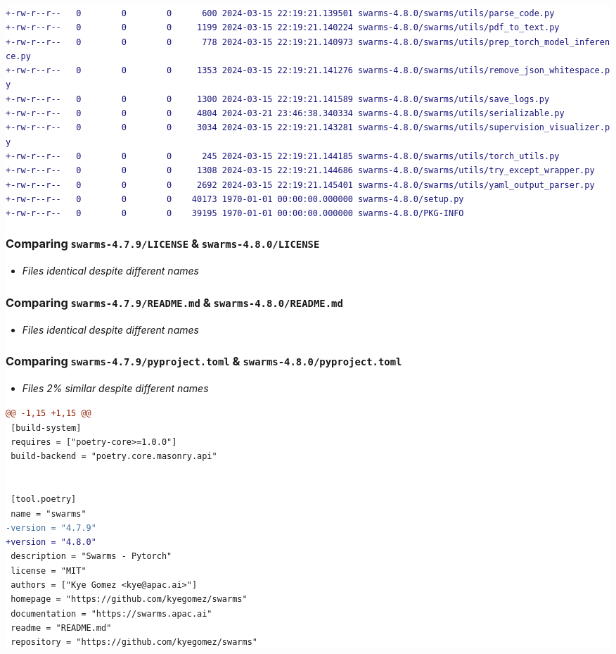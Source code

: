 ```diff
+-rw-r--r--   0        0        0      600 2024-03-15 22:19:21.139501 swarms-4.8.0/swarms/utils/parse_code.py
+-rw-r--r--   0        0        0     1199 2024-03-15 22:19:21.140224 swarms-4.8.0/swarms/utils/pdf_to_text.py
+-rw-r--r--   0        0        0      778 2024-03-15 22:19:21.140973 swarms-4.8.0/swarms/utils/prep_torch_model_inference.py
+-rw-r--r--   0        0        0     1353 2024-03-15 22:19:21.141276 swarms-4.8.0/swarms/utils/remove_json_whitespace.py
+-rw-r--r--   0        0        0     1300 2024-03-15 22:19:21.141589 swarms-4.8.0/swarms/utils/save_logs.py
+-rw-r--r--   0        0        0     4804 2024-03-21 23:46:38.340334 swarms-4.8.0/swarms/utils/serializable.py
+-rw-r--r--   0        0        0     3034 2024-03-15 22:19:21.143281 swarms-4.8.0/swarms/utils/supervision_visualizer.py
+-rw-r--r--   0        0        0      245 2024-03-15 22:19:21.144185 swarms-4.8.0/swarms/utils/torch_utils.py
+-rw-r--r--   0        0        0     1308 2024-03-15 22:19:21.144686 swarms-4.8.0/swarms/utils/try_except_wrapper.py
+-rw-r--r--   0        0        0     2692 2024-03-15 22:19:21.145401 swarms-4.8.0/swarms/utils/yaml_output_parser.py
+-rw-r--r--   0        0        0    40173 1970-01-01 00:00:00.000000 swarms-4.8.0/setup.py
+-rw-r--r--   0        0        0    39195 1970-01-01 00:00:00.000000 swarms-4.8.0/PKG-INFO
```

### Comparing `swarms-4.7.9/LICENSE` & `swarms-4.8.0/LICENSE`

 * *Files identical despite different names*

### Comparing `swarms-4.7.9/README.md` & `swarms-4.8.0/README.md`

 * *Files identical despite different names*

### Comparing `swarms-4.7.9/pyproject.toml` & `swarms-4.8.0/pyproject.toml`

 * *Files 2% similar despite different names*

```diff
@@ -1,15 +1,15 @@
 [build-system]
 requires = ["poetry-core>=1.0.0"]
 build-backend = "poetry.core.masonry.api"
 
 
 [tool.poetry]
 name = "swarms"
-version = "4.7.9"
+version = "4.8.0"
 description = "Swarms - Pytorch"
 license = "MIT"
 authors = ["Kye Gomez <kye@apac.ai>"]
 homepage = "https://github.com/kyegomez/swarms"
 documentation = "https://swarms.apac.ai"  
 readme = "README.md" 
 repository = "https://github.com/kyegomez/swarms"
```

